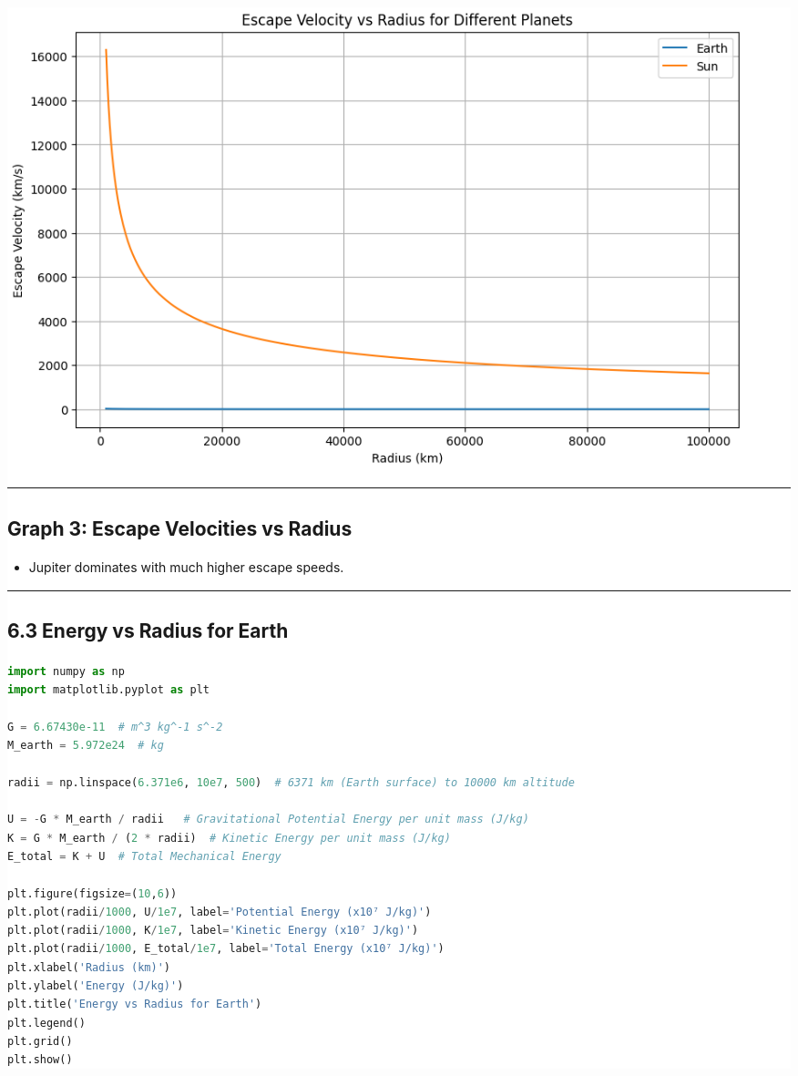 ![alt text](image-9.png)

---

## **Graph 3: Escape Velocities vs Radius**

- Jupiter dominates with much higher escape speeds.

---

## **6.3 Energy vs Radius for Earth**

```python
import numpy as np
import matplotlib.pyplot as plt

G = 6.67430e-11  # m^3 kg^-1 s^-2
M_earth = 5.972e24  # kg

radii = np.linspace(6.371e6, 10e7, 500)  # 6371 km (Earth surface) to 10000 km altitude

U = -G * M_earth / radii   # Gravitational Potential Energy per unit mass (J/kg)
K = G * M_earth / (2 * radii)  # Kinetic Energy per unit mass (J/kg)
E_total = K + U  # Total Mechanical Energy

plt.figure(figsize=(10,6))
plt.plot(radii/1000, U/1e7, label='Potential Energy (x10⁷ J/kg)')
plt.plot(radii/1000, K/1e7, label='Kinetic Energy (x10⁷ J/kg)')
plt.plot(radii/1000, E_total/1e7, label='Total Energy (x10⁷ J/kg)')
plt.xlabel('Radius (km)')
plt.ylabel('Energy (J/kg)')
plt.title('Energy vs Radius for Earth')
plt.legend()
plt.grid()
plt.show()
```
